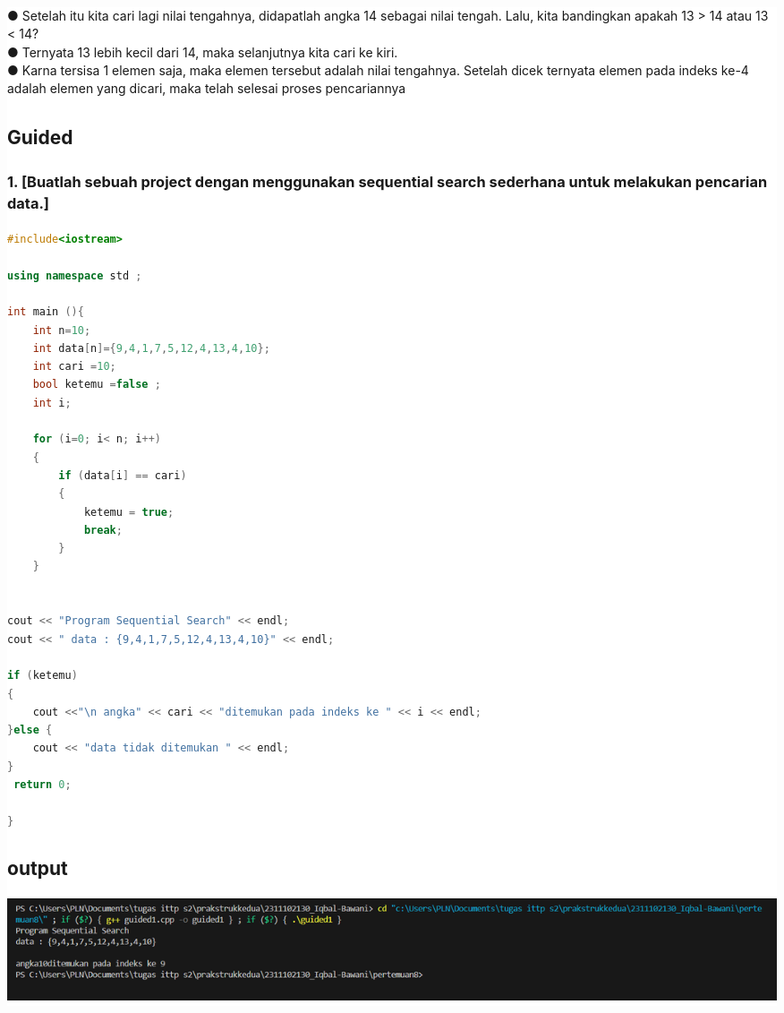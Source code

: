 ● Setelah itu kita cari lagi nilai tengahnya, didapatlah angka 14 sebagai nilai tengah. Lalu, kita bandingkan apakah 13 > 14 atau 13 < 14?</br>
● Ternyata 13 lebih kecil dari 14, maka selanjutnya kita cari ke kiri.</br>
● Karna tersisa 1 elemen saja, maka elemen tersebut adalah nilai tengahnya. Setelah dicek ternyata elemen pada indeks ke-4 adalah elemen yang dicari, maka telah selesai proses pencariannya</br>

## Guided 
### 1. [Buatlah sebuah project dengan menggunakan sequential search sederhana untuk melakukan pencarian data.]
```C++
#include<iostream>

using namespace std ;

int main (){
    int n=10;
    int data[n]={9,4,1,7,5,12,4,13,4,10};
    int cari =10;
    bool ketemu =false ;
    int i;

    for (i=0; i< n; i++)
    {
        if (data[i] == cari)
        {
            ketemu = true;
            break;
        }
    }


cout << "Program Sequential Search" << endl;
cout << " data : {9,4,1,7,5,12,4,13,4,10}" << endl;

if (ketemu)
{
    cout <<"\n angka" << cari << "ditemukan pada indeks ke " << i << endl; 
}else {
    cout << "data tidak ditemukan " << endl;
}
 return 0;

}
```
## output 
![ss_guided](outputguided1.png)
